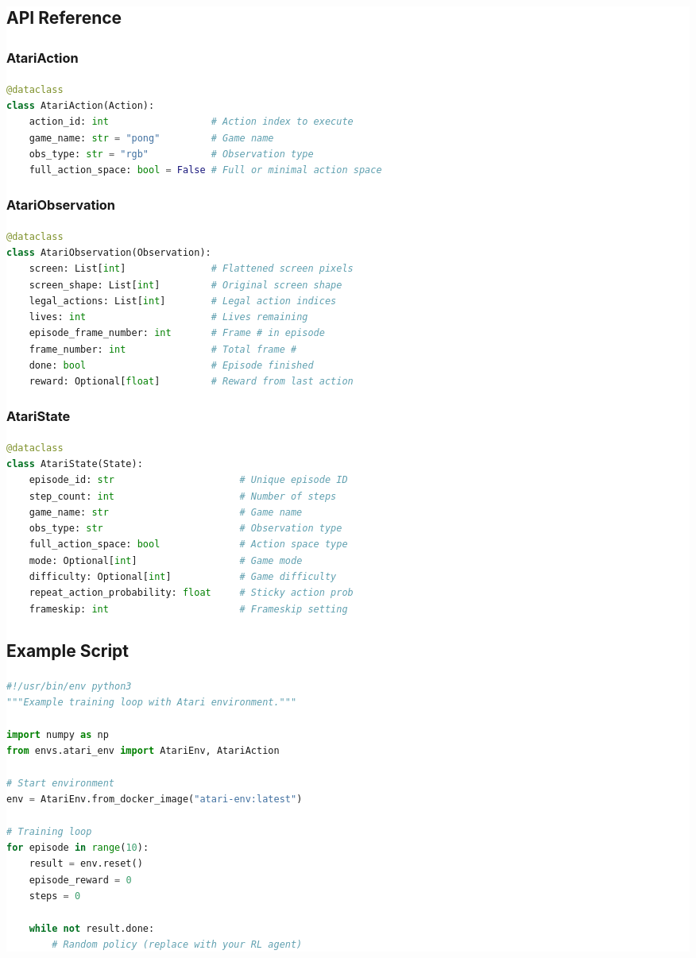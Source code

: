 ## API Reference

### AtariAction

```python
@dataclass
class AtariAction(Action):
    action_id: int                  # Action index to execute
    game_name: str = "pong"         # Game name
    obs_type: str = "rgb"           # Observation type
    full_action_space: bool = False # Full or minimal action space
```

### AtariObservation

```python
@dataclass
class AtariObservation(Observation):
    screen: List[int]               # Flattened screen pixels
    screen_shape: List[int]         # Original screen shape
    legal_actions: List[int]        # Legal action indices
    lives: int                      # Lives remaining
    episode_frame_number: int       # Frame # in episode
    frame_number: int               # Total frame #
    done: bool                      # Episode finished
    reward: Optional[float]         # Reward from last action
```

### AtariState

```python
@dataclass
class AtariState(State):
    episode_id: str                      # Unique episode ID
    step_count: int                      # Number of steps
    game_name: str                       # Game name
    obs_type: str                        # Observation type
    full_action_space: bool              # Action space type
    mode: Optional[int]                  # Game mode
    difficulty: Optional[int]            # Game difficulty
    repeat_action_probability: float     # Sticky action prob
    frameskip: int                       # Frameskip setting
```

## Example Script

```python
#!/usr/bin/env python3
"""Example training loop with Atari environment."""

import numpy as np
from envs.atari_env import AtariEnv, AtariAction

# Start environment
env = AtariEnv.from_docker_image("atari-env:latest")

# Training loop
for episode in range(10):
    result = env.reset()
    episode_reward = 0
    steps = 0

    while not result.done:
        # Random policy (replace with your RL agent)
```